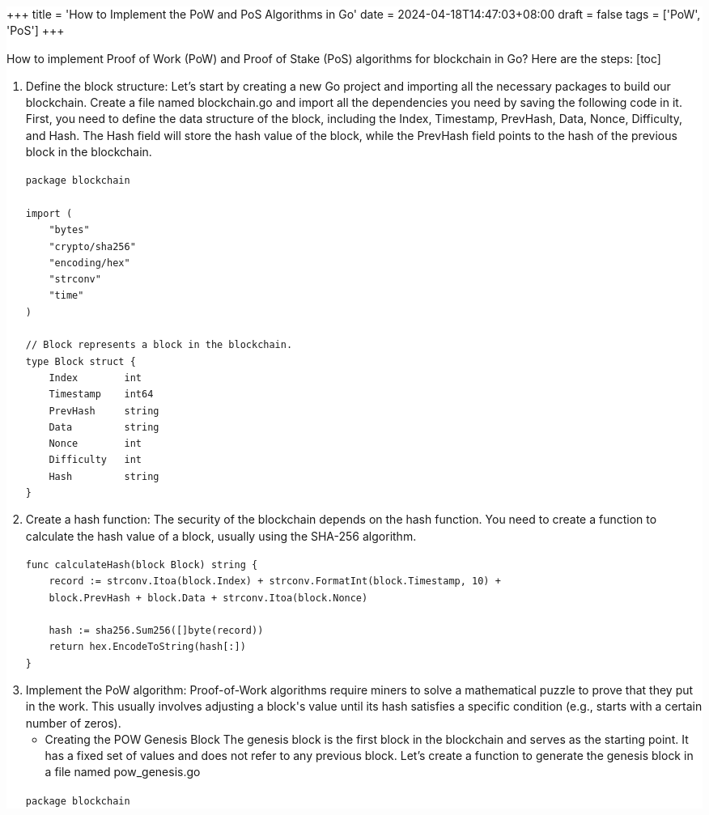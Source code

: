 +++
title = 'How to Implement the PoW and PoS Algorithms in Go'
date = 2024-04-18T14:47:03+08:00
draft = false
tags = ['PoW', 'PoS']
+++

How to implement Proof of Work (PoW) and Proof of Stake (PoS) algorithms for blockchain in Go? Here are the steps:
[toc]
1. Define the block structure: Let’s start by creating a new Go project and importing all the necessary packages to build our blockchain. Create a file named blockchain.go and import all the dependencies you need by saving the following code in it. First, you need to define the data structure of the block, including the Index, Timestamp, PrevHash, Data, Nonce, Difficulty, and Hash. The Hash field will store the hash value of the block, while the PrevHash field points to the hash of the previous block in the blockchain.
    ```
    package blockchain

    import (
        "bytes"
        "crypto/sha256"
        "encoding/hex"
        "strconv"
        "time"
    )

    // Block represents a block in the blockchain.
    type Block struct {
        Index        int
        Timestamp    int64
        PrevHash     string
        Data         string
        Nonce        int
        Difficulty   int
        Hash         string
    }
    ```
2. Create a hash function: The security of the blockchain depends on the hash function. You need to create a function to calculate the hash value of a block, usually using the SHA-256 algorithm.
    ```
    func calculateHash(block Block) string {
        record := strconv.Itoa(block.Index) + strconv.FormatInt(block.Timestamp, 10) +
        block.PrevHash + block.Data + strconv.Itoa(block.Nonce)

        hash := sha256.Sum256([]byte(record))
        return hex.EncodeToString(hash[:])
    }
    ```
3. Implement the PoW algorithm: Proof-of-Work algorithms require miners to solve a mathematical puzzle to prove that they put in the work. This usually involves adjusting a block's value until its hash satisfies a specific condition (e.g., starts with a certain number of zeros).
    * Creating the POW Genesis Block
    The genesis block is the first block in the blockchain and serves as the starting point. It has a fixed set of values and does not refer to any previous block. Let’s create a function to generate the genesis block in a file named pow_genesis.go
    ```
    package blockchain
